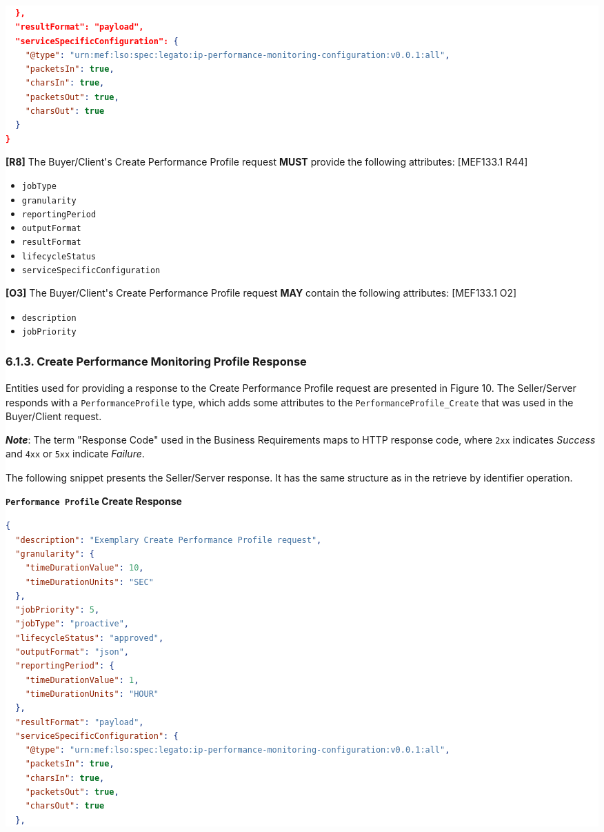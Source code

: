 ```json
  },
  "resultFormat": "payload",
  "serviceSpecificConfiguration": {
    "@type": "urn:mef:lso:spec:legato:ip-performance-monitoring-configuration:v0.0.1:all",
    "packetsIn": true,
    "charsIn": true,
    "packetsOut": true,
    "charsOut": true
  }
}
```

**[R8]** The Buyer/Client's Create Performance Profile request **MUST** 
provide the following attributes: [MEF133.1 R44]
- `jobType`
- `granularity`
- `reportingPeriod`
- `outputFormat`
- `resultFormat`
- `lifecycleStatus`
- `serviceSpecificConfiguration`

**[O3]** The Buyer/Client's Create Performance Profile request **MAY** contain
the following attributes: [MEF133.1 O2]
- `description`
- `jobPriority`

### 6.1.3. Create Performance Monitoring Profile Response

Entities used for providing a response to the Create Performance Profile request 
are presented in Figure 10. The Seller/Server responds with a 
`PerformanceProfile` type, which adds some attributes to the 
`PerformanceProfile_Create` that was used in the Buyer/Client request.

**_Note_**: The term "Response Code" used in the Business Requirements
maps to HTTP response code, where `2xx` indicates _Success_ and `4xx` or `5xx`
indicate _Failure_.

The following snippet presents the Seller/Server response. It has the same 
structure as in the retrieve by identifier operation.

**`Performance Profile` Create Response**

```json
{
  "description": "Exemplary Create Performance Profile request",
  "granularity": {
    "timeDurationValue": 10,
    "timeDurationUnits": "SEC"
  },
  "jobPriority": 5,
  "jobType": "proactive",
  "lifecycleStatus": "approved",
  "outputFormat": "json",
  "reportingPeriod": {
    "timeDurationValue": 1,
    "timeDurationUnits": "HOUR"
  },
  "resultFormat": "payload",
  "serviceSpecificConfiguration": {
    "@type": "urn:mef:lso:spec:legato:ip-performance-monitoring-configuration:v0.0.1:all",
    "packetsIn": true,
    "charsIn": true,
    "packetsOut": true,
    "charsOut": true
  },
```